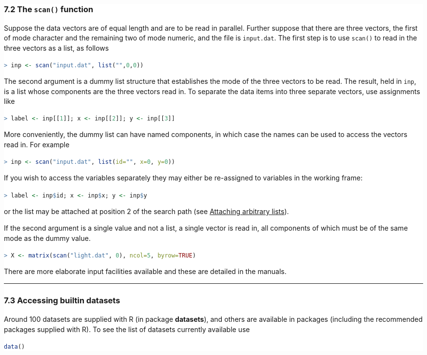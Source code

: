 ### 7.2 The `scan()` function

Suppose the data vectors are of equal length and are to be read in
parallel. Further suppose that there are three vectors, the first of
mode character and the remaining two of mode numeric, and the file is
`input.dat`. The first step is to use `scan()` to read in the
three vectors as a list, as follows

```r
> inp <- scan("input.dat", list("",0,0))
```

The second argument is a dummy list structure that establishes the mode
of the three vectors to be read. The result, held in `inp`, is a list
whose components are the three vectors read in. To separate the data
items into three separate vectors, use assignments like

```r
> label <- inp[[1]]; x <- inp[[2]]; y <- inp[[3]]
```

More conveniently, the dummy list can have named components, in which
case the names can be used to access the vectors read in. For example

```r
> inp <- scan("input.dat", list(id="", x=0, y=0))
```

If you wish to access the variables separately they may either be
re-assigned to variables in the working frame:

```r
> label <- inp$id; x <- inp$x; y <- inp$y
```

or the list may be attached at position 2 of the search path (see
[Attaching arbitrary lists](#Attaching-arbitrary-lists)).

If the second argument is a single value and not a list, a single vector
is read in, all components of which must be of the same mode as the
dummy value.

```r
> X <- matrix(scan("light.dat", 0), ncol=5, byrow=TRUE)
```

There are more elaborate input facilities available and these are
detailed in the manuals.

---

### 7.3 Accessing builtin datasets

Around 100 datasets are supplied with R (in package **datasets**), and
others are available in packages (including the recommended packages
supplied with R). To see the list of datasets currently available use

```r
data()
```
